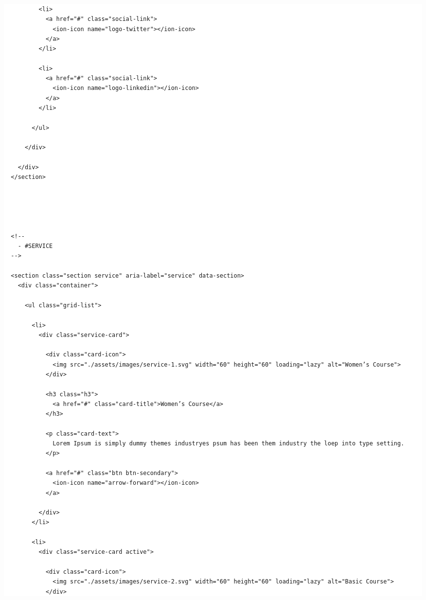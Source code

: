               <li>
                <a href="#" class="social-link">
                  <ion-icon name="logo-twitter"></ion-icon>
                </a>
              </li>

              <li>
                <a href="#" class="social-link">
                  <ion-icon name="logo-linkedin"></ion-icon>
                </a>
              </li>

            </ul>

          </div>

        </div>
      </section>





      <!-- 
        - #SERVICE
      -->

      <section class="section service" aria-label="service" data-section>
        <div class="container">

          <ul class="grid-list">

            <li>
              <div class="service-card">

                <div class="card-icon">
                  <img src="./assets/images/service-1.svg" width="60" height="60" loading="lazy" alt="Women’s Course">
                </div>

                <h3 class="h3">
                  <a href="#" class="card-title">Women’s Course</a>
                </h3>

                <p class="card-text">
                  Lorem Ipsum is simply dummy themes industryes psum has been them industry the loep into type setting.
                </p>

                <a href="#" class="btn btn-secondary">
                  <ion-icon name="arrow-forward"></ion-icon>
                </a>

              </div>
            </li>

            <li>
              <div class="service-card active">

                <div class="card-icon">
                  <img src="./assets/images/service-2.svg" width="60" height="60" loading="lazy" alt="Basic Course">
                </div>
